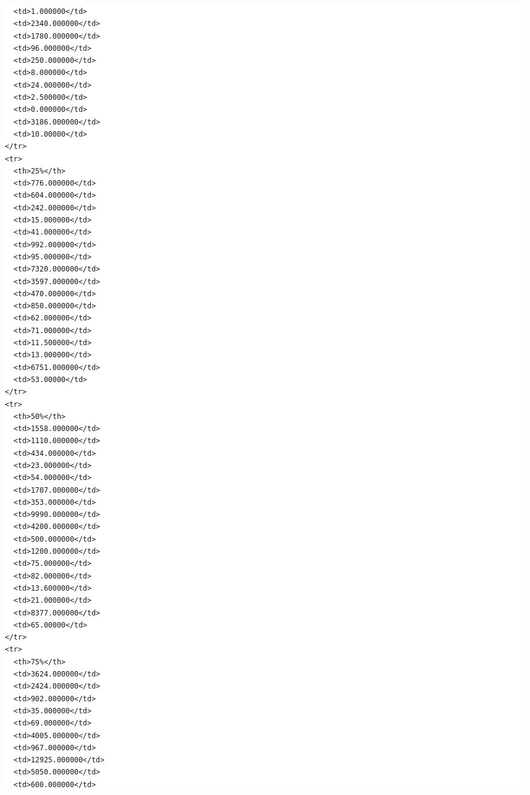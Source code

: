       <td>1.000000</td>
      <td>2340.000000</td>
      <td>1780.000000</td>
      <td>96.000000</td>
      <td>250.000000</td>
      <td>8.000000</td>
      <td>24.000000</td>
      <td>2.500000</td>
      <td>0.000000</td>
      <td>3186.000000</td>
      <td>10.00000</td>
    </tr>
    <tr>
      <th>25%</th>
      <td>776.000000</td>
      <td>604.000000</td>
      <td>242.000000</td>
      <td>15.000000</td>
      <td>41.000000</td>
      <td>992.000000</td>
      <td>95.000000</td>
      <td>7320.000000</td>
      <td>3597.000000</td>
      <td>470.000000</td>
      <td>850.000000</td>
      <td>62.000000</td>
      <td>71.000000</td>
      <td>11.500000</td>
      <td>13.000000</td>
      <td>6751.000000</td>
      <td>53.00000</td>
    </tr>
    <tr>
      <th>50%</th>
      <td>1558.000000</td>
      <td>1110.000000</td>
      <td>434.000000</td>
      <td>23.000000</td>
      <td>54.000000</td>
      <td>1707.000000</td>
      <td>353.000000</td>
      <td>9990.000000</td>
      <td>4200.000000</td>
      <td>500.000000</td>
      <td>1200.000000</td>
      <td>75.000000</td>
      <td>82.000000</td>
      <td>13.600000</td>
      <td>21.000000</td>
      <td>8377.000000</td>
      <td>65.00000</td>
    </tr>
    <tr>
      <th>75%</th>
      <td>3624.000000</td>
      <td>2424.000000</td>
      <td>902.000000</td>
      <td>35.000000</td>
      <td>69.000000</td>
      <td>4005.000000</td>
      <td>967.000000</td>
      <td>12925.000000</td>
      <td>5050.000000</td>
      <td>600.000000</td>